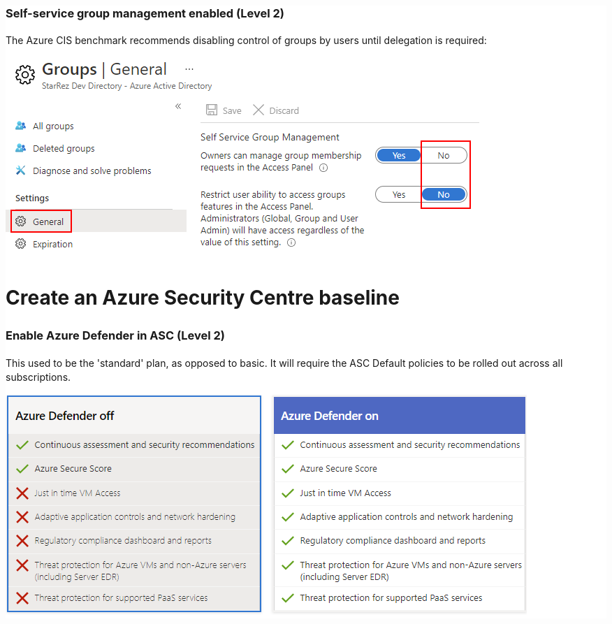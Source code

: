 

### Self-service group management enabled (Level 2)

The Azure CIS benchmark recommends disabling control of groups by users until delegation is required:

![image-20210301111925025](image-20210301111925025.png)





# Create an Azure Security Centre baseline

### Enable Azure Defender in ASC (Level 2)

This used to be the 'standard' plan, as opposed to basic. It will require the ASC Default policies to be rolled out across all subscriptions.

![image-20210301112817751](image-20210301112817751.png)

